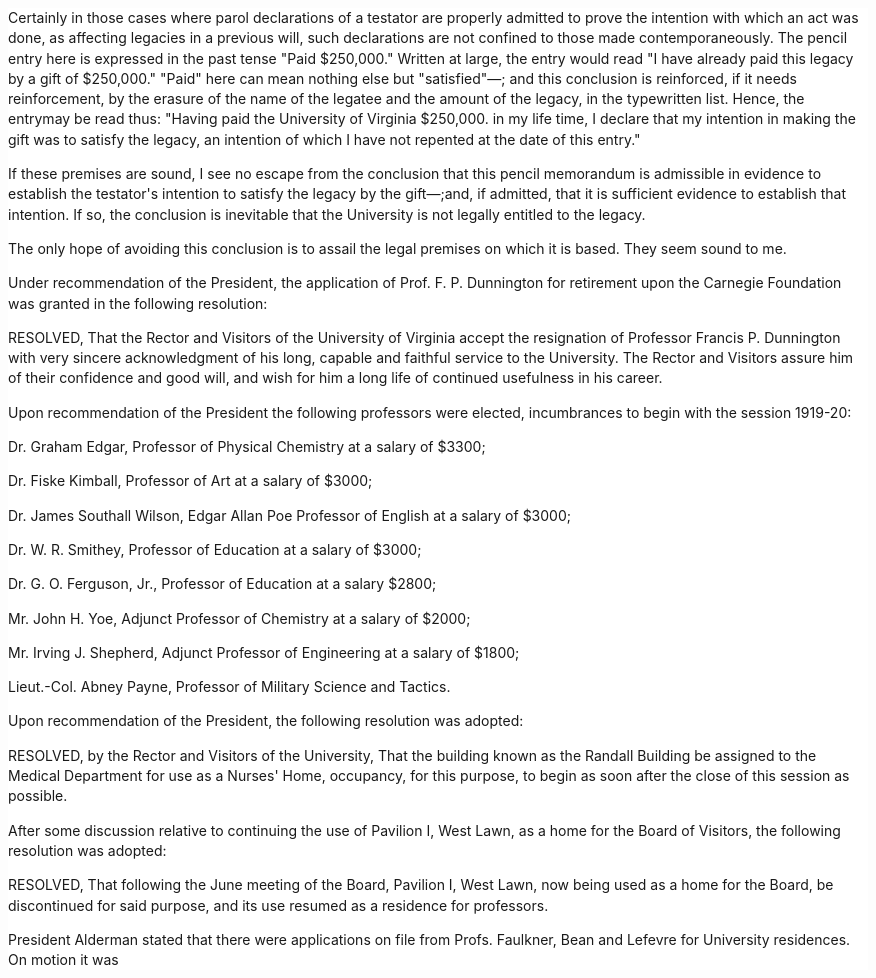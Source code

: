 Certainly in those cases where parol declarations of a testator are properly admitted to prove the intention with which an act was done, as affecting legacies in a previous will, such declarations are not confined to those made contemporaneously. The pencil entry here is expressed in the past tense "Paid $250,000." Written at large, the entry would read "I have already paid this legacy by a gift of $250,000." "Paid" here can mean nothing else but "satisfied"—; and this conclusion is reinforced, if it needs reinforcement, by the erasure of the name of the legatee and the amount of the legacy, in the typewritten list. Hence, the entrymay be read thus: "Having paid the University of Virginia $250,000. in my life time, I declare that my intention in making the gift was to satisfy the legacy, an intention of which I have not repented at the date of this entry."

If these premises are sound, I see no escape from the conclusion that this pencil memorandum is admissible in evidence to establish the testator's intention to satisfy the legacy by the gift—;and, if admitted, that it is sufficient evidence to establish that intention. If so, the conclusion is inevitable that the University is not legally entitled to the legacy.

The only hope of avoiding this conclusion is to assail the legal premises on which it is based. They seem sound to me.

Under recommendation of the President, the application of Prof. F. P. Dunnington for retirement upon the Carnegie Foundation was granted in the following resolution:

RESOLVED, That the Rector and Visitors of the University of Virginia accept the resignation of Professor Francis P. Dunnington with very sincere acknowledgment of his long, capable and faithful service to the University. The Rector and Visitors assure him of their confidence and good will, and wish for him a long life of continued usefulness in his career.

Upon recommendation of the President the following professors were elected, incumbrances to begin with the session 1919-20:

Dr. Graham Edgar, Professor of Physical Chemistry at a salary of $3300;

Dr. Fiske Kimball, Professor of Art at a salary of $3000;

Dr. James Southall Wilson, Edgar Allan Poe Professor of English at a salary of $3000;

Dr. W. R. Smithey, Professor of Education at a salary of $3000;

Dr. G. O. Ferguson, Jr., Professor of Education at a salary $2800;

Mr. John H. Yoe, Adjunct Professor of Chemistry at a salary of $2000;

Mr. Irving J. Shepherd, Adjunct Professor of Engineering at a salary of $1800;

Lieut.-Col. Abney Payne, Professor of Military Science and Tactics.

Upon recommendation of the President, the following resolution was adopted:

RESOLVED, by the Rector and Visitors of the University, That the building known as the Randall Building be assigned to the Medical Department for use as a Nurses' Home, occupancy, for this purpose, to begin as soon after the close of this session as possible.

After some discussion relative to continuing the use of Pavilion I, West Lawn, as a home for the Board of Visitors, the following resolution was adopted:

RESOLVED, That following the June meeting of the Board, Pavilion I, West Lawn, now being used as a home for the Board, be discontinued for said purpose, and its use resumed as a residence for professors.

President Alderman stated that there were applications on file from Profs. Faulkner, Bean and Lefevre for University residences. On motion it was
